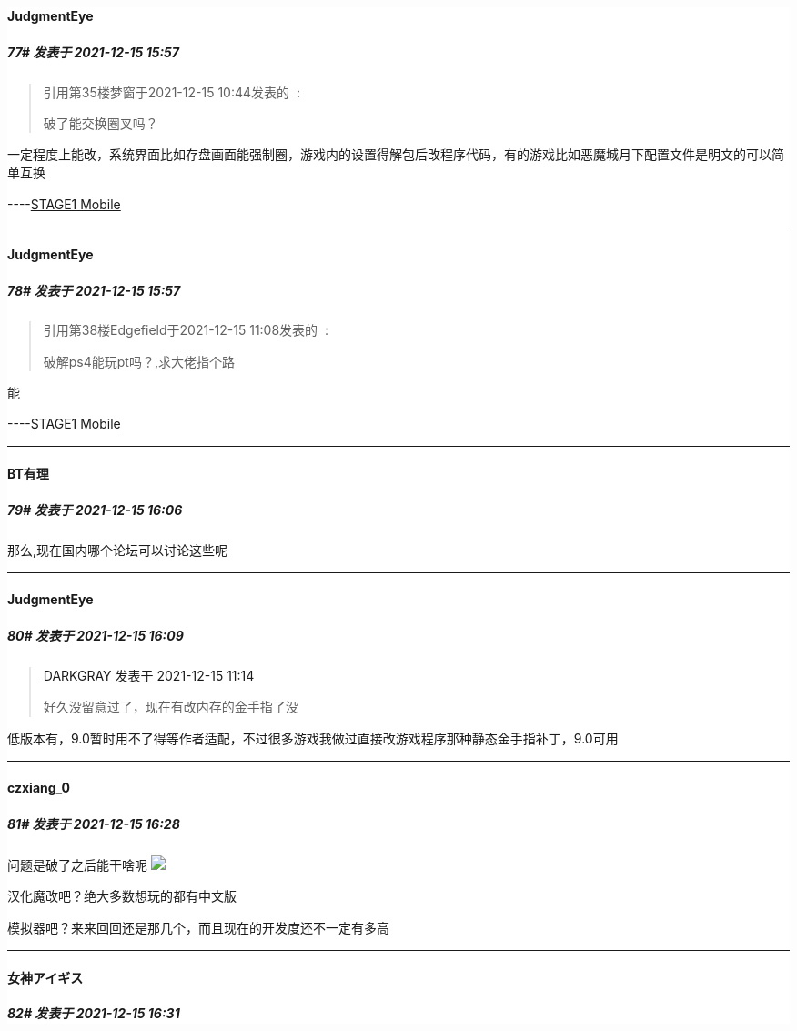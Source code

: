 ####  JudgmentEye  
##### 77#       发表于 2021-12-15 15:57

<blockquote>引用第35楼梦窗于2021-12-15 10:44发表的  :

破了能交换圈叉吗？</blockquote>
一定程度上能改，系统界面比如存盘画面能强制圈，游戏内的设置得解包后改程序代码，有的游戏比如恶魔城月下配置文件是明文的可以简单互换

----[STAGE1 Mobile](http://bbs.saraba1st.com/?1.0)

*****

####  JudgmentEye  
##### 78#       发表于 2021-12-15 15:57

<blockquote>引用第38楼Edgefield于2021-12-15 11:08发表的  :

破解ps4能玩pt吗？,求大佬指个路</blockquote>
能

----[STAGE1 Mobile](http://bbs.saraba1st.com/?1.0)



*****

####  BT有理  
##### 79#       发表于 2021-12-15 16:06

那么,现在国内哪个论坛可以讨论这些呢

*****

####  JudgmentEye  
##### 80#       发表于 2021-12-15 16:09

<blockquote><a href="httphttps://bbs.saraba1st.com/2b/forum.php?mod=redirect&amp;goto=findpost&amp;pid=53942924&amp;ptid=2042554" target="_blank">DARKGRAY 发表于 2021-12-15 11:14</a>

好久没留意过了，现在有改内存的金手指了没</blockquote>
低版本有，9.0暂时用不了得等作者适配，不过很多游戏我做过直接改游戏程序那种静态金手指补丁，9.0可用



*****

####  czxiang_0  
##### 81#       发表于 2021-12-15 16:28

问题是破了之后能干啥呢 <img src="https://static.saraba1st.com/image/smiley/face2017/125.png" referrerpolicy="no-referrer">

汉化魔改吧？绝大多数想玩的都有中文版

模拟器吧？来来回回还是那几个，而且现在的开发度还不一定有多高

*****

####  女神アイギス  
##### 82#       发表于 2021-12-15 16:31

